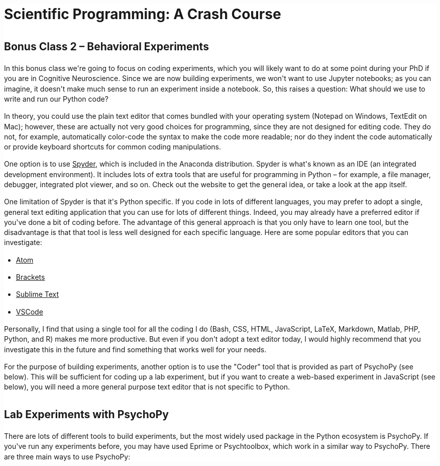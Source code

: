# Scientific Programming: A Crash Course

## Bonus Class 2 – Behavioral Experiments

In this bonus class we're going to focus on coding experiments, which you will likely want to do at some point during your PhD if you are in Cognitive Neuroscience. Since we are now building experiments, we won't want to use Jupyter notebooks; as you can imagine, it doesn't make much sense to run an experiment inside a notebook. So, this raises a question: What should we use to write and run our Python code?

In theory, you could use the plain text editor that comes bundled with your operating system (Notepad on Windows, TextEdit on Mac); however, these are actually not very good choices for programming, since they are not designed for editing code. They do not, for example, automatically color-code the syntax to make the code more readable; nor do they indent the code automatically or provide keyboard shortcuts for common coding manipulations.

One option is to use [Spyder](https://www.spyder-ide.org), which is included in the Anaconda distribution. Spyder is what's known as an IDE (an integrated development environment). It includes lots of extra tools that are useful for programming in Python – for example, a file manager, debugger, integrated plot viewer, and so on. Check out the website to get the general idea, or take a look at the app itself.

One limitation of Spyder is that it's Python specific. If you code in lots of different languages, you may prefer to adopt a single, general text editing application that you can use for lots of different things. Indeed, you may already have a preferred editor if you've done a bit of coding before. The advantage of this general approach is that you only have to learn one tool, but the disadvantage is that that tool is less well designed for each specific language. Here are some popular editors that you can investigate:

- [Atom](https://atom.io)

- [Brackets](https://brackets.io)

- [Sublime Text](https://www.sublimetext.com)

- [VSCode](https://code.visualstudio.com)

Personally, I find that using a single tool for all the coding I do (Bash, CSS, HTML, JavaScript, LaTeX, Markdown, Matlab, PHP, Python, and R) makes me more productive. But even if you don't adopt a text editor today, I would highly recommend that you investigate this in the future and find something that works well for your needs.

For the purpose of building experiments, another option is to use the "Coder" tool that is provided as part of PsychoPy (see below). This will be sufficient for coding up a lab experiment, but if you want to create a web-based experiment in JavaScript (see below), you will need a more general purpose text editor that is not specific to Python.


## Lab Experiments with PsychoPy

There are lots of different tools to build experiments, but the most widely used package in the Python ecosystem is PsychoPy. If you've run any experiments before, you may have used Eprime or Psychtoolbox, which work in a similar way to PsychoPy. There are three main ways to use PsychoPy:
